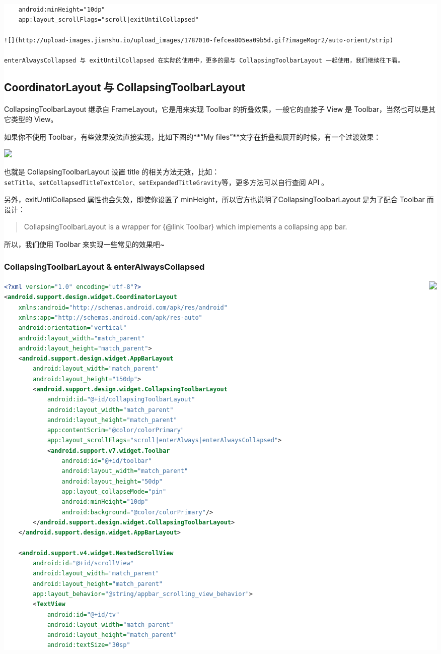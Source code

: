         android:minHeight="10dp"
        app:layout_scrollFlags="scroll|exitUntilCollapsed"

    ![](http://upload-images.jianshu.io/upload_images/1787010-fefcea805ea09b5d.gif?imageMogr2/auto-orient/strip)  

    enterAlwaysCollapsed 与 exitUntilCollapsed 在实际的使用中，更多的是与 CollapsingToolbarLayout 一起使用，我们继续往下看。

## CoordinatorLayout 与 CollapsingToolbarLayout

CollapsingToolbarLayout 继承自 FrameLayout，它是用来实现 Toolbar 的折叠效果，一般它的直接子 View 是 Toolbar，当然也可以是其它类型的 View。

如果你不使用 Toolbar，有些效果没法直接实现，比如下图的**“My files”**文字在折叠和展开的时候，有一个过渡效果：

<img src="http://upload-images.jianshu.io/upload_images/1787010-467d6397c0450663.gif?imageMogr2/auto-orient/strip" style="width: 300px;">

也就是 CollapsingToolbarLayout 设置 title 的相关方法无效，比如：  
`setTitle、setCollapsedTitleTextColor、setExpandedTitleGravity`等，更多方法可以自行查阅 API 。

另外，exitUntilCollapsed 属性也会失效，即使你设置了 minHeight，所以官方也说明了CollapsingToolbarLayout 是为了配合 Toolbar 而设计：

> CollapsingToolbarLayout is a wrapper for {@link Toolbar} which implements a collapsing app bar.

所以，我们使用 Toolbar 来实现一些常见的效果吧~

### CollapsingToolbarLayout & enterAlwaysCollapsed

<img src="http://upload-images.jianshu.io/upload_images/1787010-c23c25414c09d0d7.gif?imageMogr2/auto-orient/strip" style="float: right;margin-left: 20px;">

```xml
<?xml version="1.0" encoding="utf-8"?>
<android.support.design.widget.CoordinatorLayout     
    xmlns:android="http://schemas.android.com/apk/res/android"
    xmlns:app="http://schemas.android.com/apk/res-auto"
    android:orientation="vertical" 
    android:layout_width="match_parent"
    android:layout_height="match_parent">
    <android.support.design.widget.AppBarLayout
        android:layout_width="match_parent"
        android:layout_height="150dp">
        <android.support.design.widget.CollapsingToolbarLayout
            android:id="@+id/collapsingToolbarLayout"
            android:layout_width="match_parent"
            android:layout_height="match_parent"
            app:contentScrim="@color/colorPrimary"
            app:layout_scrollFlags="scroll|enterAlways|enterAlwaysCollapsed">
            <android.support.v7.widget.Toolbar
                android:id="@+id/toolbar"
                android:layout_width="match_parent"
                android:layout_height="50dp"
                app:layout_collapseMode="pin"
                android:minHeight="10dp"
                android:background="@color/colorPrimary"/>
        </android.support.design.widget.CollapsingToolbarLayout>
    </android.support.design.widget.AppBarLayout>

    <android.support.v4.widget.NestedScrollView
        android:id="@+id/scrollView"
        android:layout_width="match_parent"
        android:layout_height="match_parent"
        app:layout_behavior="@string/appbar_scrolling_view_behavior">
        <TextView
            android:id="@+id/tv"
            android:layout_width="match_parent"
            android:layout_height="match_parent"
            android:textSize="30sp"
```
